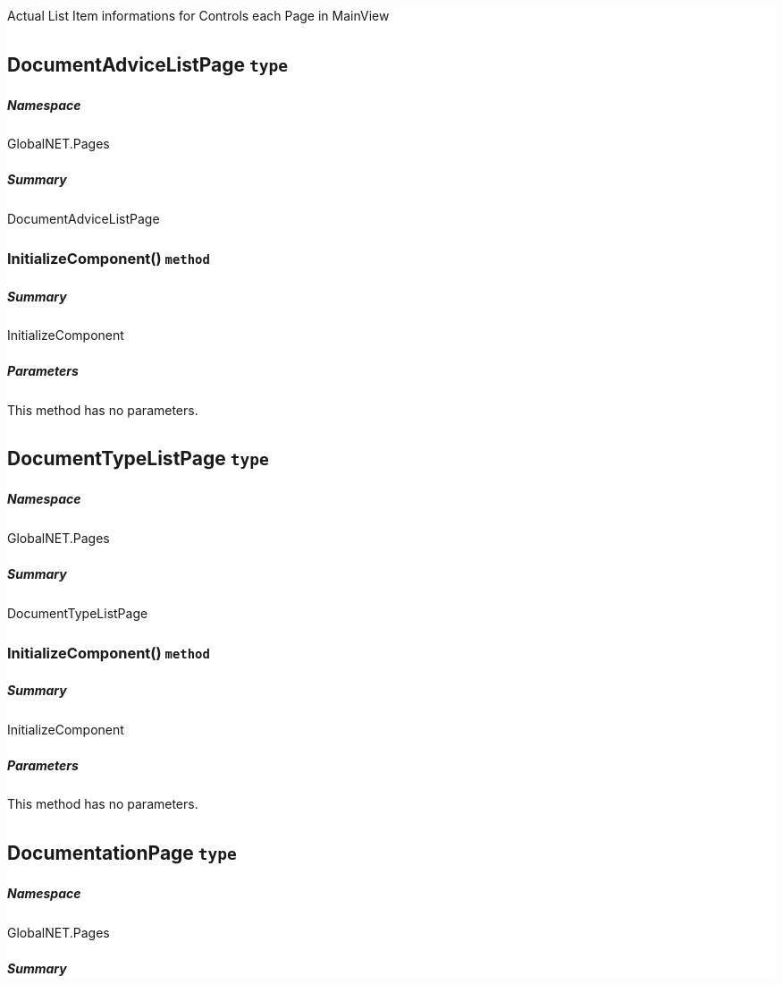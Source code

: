 Actual List Item informations for Controls each Page in MainView

<a name='T-GlobalNET-Pages-DocumentAdviceListPage'></a>
## DocumentAdviceListPage `type`

##### Namespace

GlobalNET.Pages

##### Summary

DocumentAdviceListPage

<a name='M-GlobalNET-Pages-DocumentAdviceListPage-InitializeComponent'></a>
### InitializeComponent() `method`

##### Summary

InitializeComponent

##### Parameters

This method has no parameters.

<a name='T-GlobalNET-Pages-DocumentTypeListPage'></a>
## DocumentTypeListPage `type`

##### Namespace

GlobalNET.Pages

##### Summary

DocumentTypeListPage

<a name='M-GlobalNET-Pages-DocumentTypeListPage-InitializeComponent'></a>
### InitializeComponent() `method`

##### Summary

InitializeComponent

##### Parameters

This method has no parameters.

<a name='T-GlobalNET-Pages-DocumentationPage'></a>
## DocumentationPage `type`

##### Namespace

GlobalNET.Pages

##### Summary
